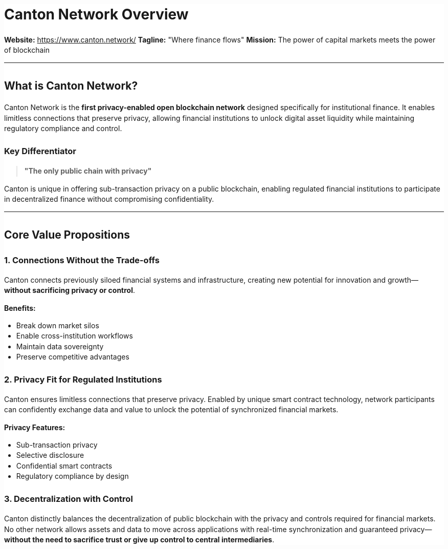 # Canton Network Overview

**Website:** https://www.canton.network/
**Tagline:** "Where finance flows"
**Mission:** The power of capital markets meets the power of blockchain

---

## What is Canton Network?

Canton Network is the **first privacy-enabled open blockchain network** designed specifically for institutional finance. It enables limitless connections that preserve privacy, allowing financial institutions to unlock digital asset liquidity while maintaining regulatory compliance and control.

### Key Differentiator

> **"The only public chain with privacy"**

Canton is unique in offering sub-transaction privacy on a public blockchain, enabling regulated financial institutions to participate in decentralized finance without compromising confidentiality.

---

## Core Value Propositions

### 1. Connections Without the Trade-offs

Canton connects previously siloed financial systems and infrastructure, creating new potential for innovation and growth—**without sacrificing privacy or control**.

**Benefits:**
- Break down market silos
- Enable cross-institution workflows
- Maintain data sovereignty
- Preserve competitive advantages

### 2. Privacy Fit for Regulated Institutions

Canton ensures limitless connections that preserve privacy. Enabled by unique smart contract technology, network participants can confidently exchange data and value to unlock the potential of synchronized financial markets.

**Privacy Features:**
- Sub-transaction privacy
- Selective disclosure
- Confidential smart contracts
- Regulatory compliance by design

### 3. Decentralization with Control

Canton distinctly balances the decentralization of public blockchain with the privacy and controls required for financial markets. No other network allows assets and data to move across applications with real-time synchronization and guaranteed privacy—**without the need to sacrifice trust or give up control to central intermediaries**.
